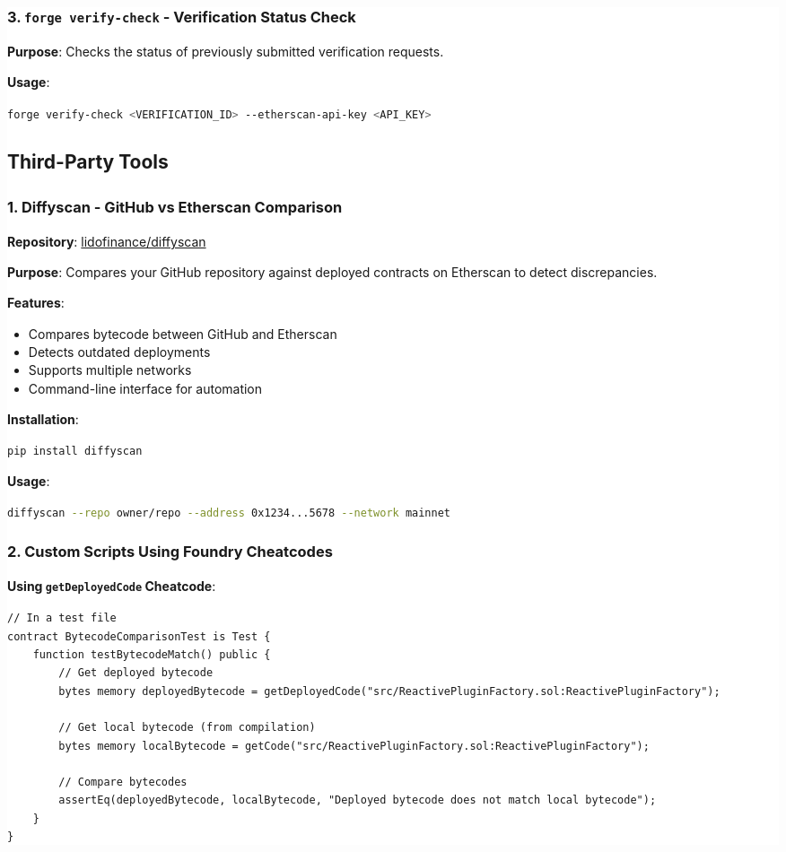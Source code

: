 ### 3. `forge verify-check` - Verification Status Check

**Purpose**: Checks the status of previously submitted verification requests.

**Usage**:
```bash
forge verify-check <VERIFICATION_ID> --etherscan-api-key <API_KEY>
```

## Third-Party Tools

### 1. Diffyscan - GitHub vs Etherscan Comparison

**Repository**: [lidofinance/diffyscan](https://github.com/lidofinance/diffyscan)

**Purpose**: Compares your GitHub repository against deployed contracts on Etherscan to detect discrepancies.

**Features**:
- Compares bytecode between GitHub and Etherscan
- Detects outdated deployments
- Supports multiple networks
- Command-line interface for automation

**Installation**:
```bash
pip install diffyscan
```

**Usage**:
```bash
diffyscan --repo owner/repo --address 0x1234...5678 --network mainnet
```

### 2. Custom Scripts Using Foundry Cheatcodes

**Using `getDeployedCode` Cheatcode**:

```solidity
// In a test file
contract BytecodeComparisonTest is Test {
    function testBytecodeMatch() public {
        // Get deployed bytecode
        bytes memory deployedBytecode = getDeployedCode("src/ReactivePluginFactory.sol:ReactivePluginFactory");
        
        // Get local bytecode (from compilation)
        bytes memory localBytecode = getCode("src/ReactivePluginFactory.sol:ReactivePluginFactory");
        
        // Compare bytecodes
        assertEq(deployedBytecode, localBytecode, "Deployed bytecode does not match local bytecode");
    }
}
```

